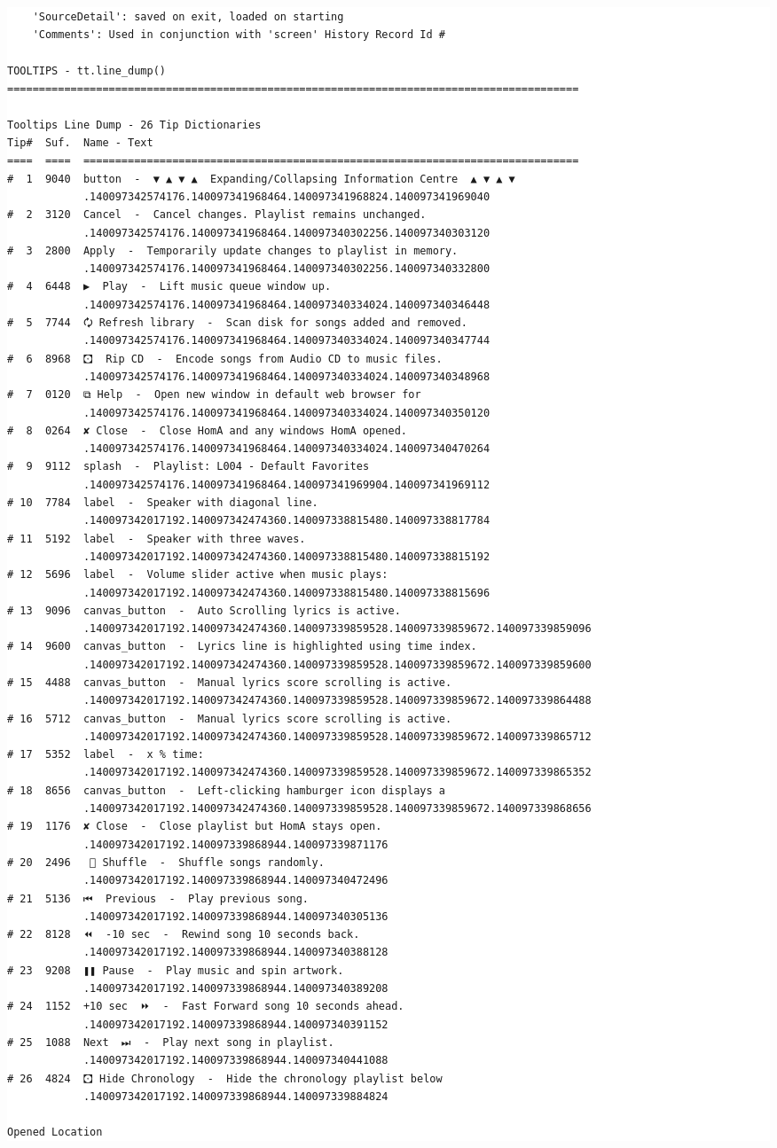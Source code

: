 ``` shell
	'SourceDetail':	saved on exit, loaded on starting
	'Comments':	Used in conjunction with 'screen' History Record Id #

TOOLTIPS - tt.line_dump()
==========================================================================================

Tooltips Line Dump - 26 Tip Dictionaries
Tip#  Suf.  Name - Text
====  ====  ==============================================================================
#  1  9040  button  -  ▼ ▲ ▼ ▲  Expanding/Collapsing Information Centre  ▲ ▼ ▲ ▼ 
            .140097342574176.140097341968464.140097341968824.140097341969040
#  2  3120  Cancel  -  Cancel changes. Playlist remains unchanged.
            .140097342574176.140097341968464.140097340302256.140097340303120
#  3  2800  Apply  -  Temporarily update changes to playlist in memory.
            .140097342574176.140097341968464.140097340302256.140097340332800
#  4  6448  ▶  Play  -  Lift music queue window up.
            .140097342574176.140097341968464.140097340334024.140097340346448
#  5  7744  🗘 Refresh library  -  Scan disk for songs added and removed.
            .140097342574176.140097341968464.140097340334024.140097340347744
#  6  8968  🖸  Rip CD  -  Encode songs from Audio CD to music files.
            .140097342574176.140097341968464.140097340334024.140097340348968
#  7  0120  ⧉ Help  -  Open new window in default web browser for
            .140097342574176.140097341968464.140097340334024.140097340350120
#  8  0264  ✘ Close  -  Close HomA and any windows HomA opened.
            .140097342574176.140097341968464.140097340334024.140097340470264
#  9  9112  splash  -  Playlist: L004 - Default Favorites
            .140097342574176.140097341968464.140097341969904.140097341969112
# 10  7784  label  -  Speaker with diagonal line.
            .140097342017192.140097342474360.140097338815480.140097338817784
# 11  5192  label  -  Speaker with three waves.
            .140097342017192.140097342474360.140097338815480.140097338815192
# 12  5696  label  -  Volume slider active when music plays:
            .140097342017192.140097342474360.140097338815480.140097338815696
# 13  9096  canvas_button  -  Auto Scrolling lyrics is active.
            .140097342017192.140097342474360.140097339859528.140097339859672.140097339859096
# 14  9600  canvas_button  -  Lyrics line is highlighted using time index.
            .140097342017192.140097342474360.140097339859528.140097339859672.140097339859600
# 15  4488  canvas_button  -  Manual lyrics score scrolling is active.
            .140097342017192.140097342474360.140097339859528.140097339859672.140097339864488
# 16  5712  canvas_button  -  Manual lyrics score scrolling is active.
            .140097342017192.140097342474360.140097339859528.140097339859672.140097339865712
# 17  5352  label  -  x % time:
            .140097342017192.140097342474360.140097339859528.140097339859672.140097339865352
# 18  8656  canvas_button  -  Left-clicking hamburger icon displays a 
            .140097342017192.140097342474360.140097339859528.140097339859672.140097339868656
# 19  1176  ✘ Close  -  Close playlist but HomA stays open.
            .140097342017192.140097339868944.140097339871176
# 20  2496   🔀 Shuffle  -  Shuffle songs randomly.
            .140097342017192.140097339868944.140097340472496
# 21  5136  ⏮  Previous  -  Play previous song.
            .140097342017192.140097339868944.140097340305136
# 22  8128  ⏪  -10 sec  -  Rewind song 10 seconds back.
            .140097342017192.140097339868944.140097340388128
# 23  9208  ❚❚ Pause  -  Play music and spin artwork.
            .140097342017192.140097339868944.140097340389208
# 24  1152  +10 sec  ⏩  -  Fast Forward song 10 seconds ahead.
            .140097342017192.140097339868944.140097340391152
# 25  1088  Next  ⏭  -  Play next song in playlist.
            .140097342017192.140097339868944.140097340441088
# 26  4824  🖸 Hide Chronology  -  Hide the chronology playlist below
            .140097342017192.140097339868944.140097339884824

Opened Location
```